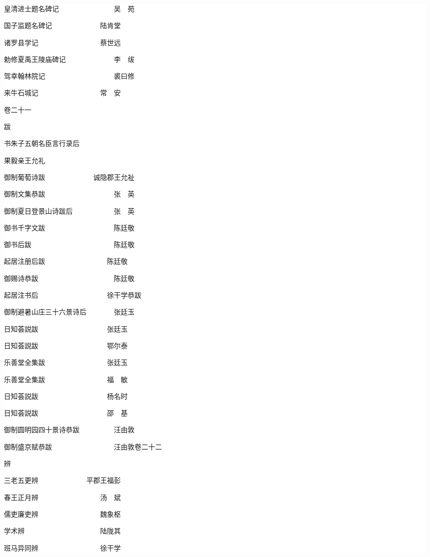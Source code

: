 皇清进士题名碑记　　　　　　　　吴　苑  

国子监题名碑记　　　　　　　陆肯堂  

诸罗县学记　　　　　　　　　蔡世远  

勅修夏禹王陵庙碑记　　　　　　　李　绂  

驾幸翰林院记　　　　　　　　　　裘曰修  

来牛石城记　　　　　　　　　常　安  

卷二十一  

跋  

书朱子五朝名臣言行录后  

果毅亲王允礼  

御制葡萄诗跋　　　　　　　诚隐郡王允祉  

御制文集恭跋　　　　　　　　　　张　英  

御制夏日登景山诗跋后　　　　　　张　英  

御书千字文跋　　　　　　　　　　陈廷敬  

御书后跋　　　　　　　　　　　　陈廷敬  

起居注册后跋　　　　　　　　　陈廷敬  

御赐诗恭跋　　　　　　　　　　　陈廷敬  

起居注书后　　　　　　　　　　徐干学恭跋  

御制避暑山庄三十六景诗后　　　　张廷玉  

日知荟説跋　　　　　　　　　　张廷玉  

日知荟説跋　　　　　　　　　　鄂尔泰  

乐善堂全集跋　　　　　　　　　张廷玉  

乐善堂全集跋　　　　　　　　　福　敏  

日知荟説跋　　　　　　　　　　杨名时  

日知荟説跋　　　　　　　　　　邵　基  

御制圆明园四十景诗恭跋　　　　　汪由敦  

御制盛京赋恭跋　　　　　　　　　汪由敦卷二十二  

辨  

三老五更辨　　　　　　　平郡王福彭  

春王正月辨　　　　　　　　　汤　斌  

儒吏廉吏辨　　　　　　　　　魏象枢  

学术辨　　　　　　　　　　　陆陇其  

班马异同辨　　　　　　　　　徐干学  
